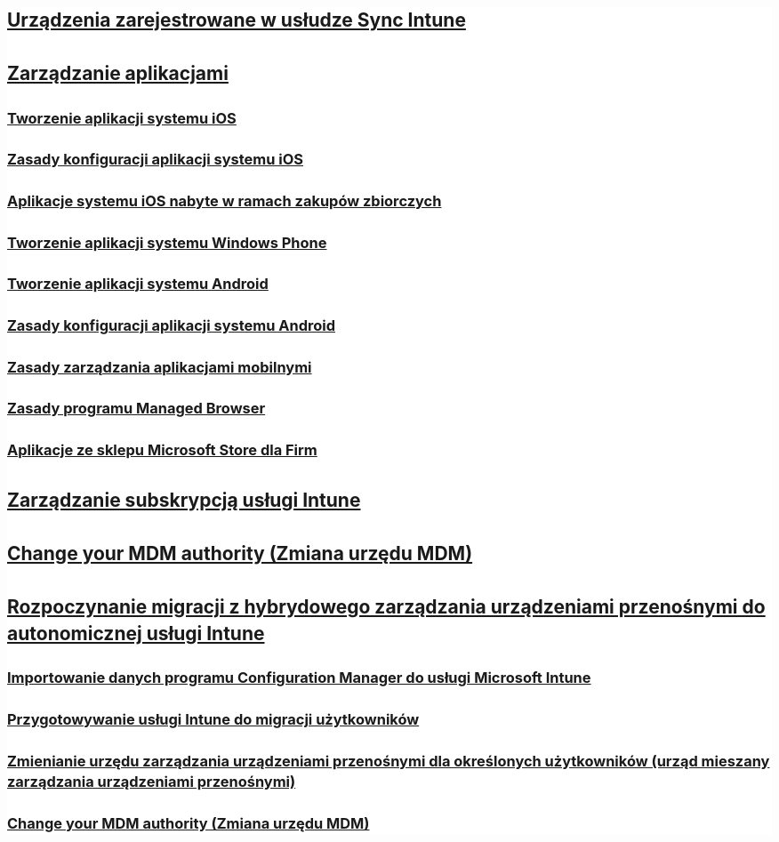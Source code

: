 ## [Urządzenia zarejestrowane w usłudze Sync Intune](deploy-use/sync-intune-device.md)

## [Zarządzanie aplikacjami](deploy-use/management-tasks-applications.md)
### [Tworzenie aplikacji systemu iOS](deploy-use/creating-ios-applications.md)
### [Zasady konfiguracji aplikacji systemu iOS](deploy-use/configure-ios-apps-with-app-configuration-policies.md)
### [Aplikacje systemu iOS nabyte w ramach zakupów zbiorczych](deploy-use/manage-volume-purchased-ios-apps.md)
### [Tworzenie aplikacji systemu Windows Phone](deploy-use/creating-windows-phone-applications.md)
### [Tworzenie aplikacji systemu Android](deploy-use/creating-android-applications.md)
### [Zasady konfiguracji aplikacji systemu Android](deploy-use/configure-android-apps-with-app-configuration-policies.md)
### [Zasady zarządzania aplikacjami mobilnymi](deploy-use/protect-apps-using-mam-policies.md)
### [Zasady programu Managed Browser](deploy-use/manage-internet-access-using-managed-browser-policies.md)
### [Aplikacje ze sklepu Microsoft Store dla Firm](deploy-use/windows-store-for-business.md)

## [Zarządzanie subskrypcją usługi Intune](deploy-use/manage-intune-subscriptions.md)
## [Change your MDM authority (Zmiana urzędu MDM)](deploy-use/change-mdm-authority.md)
## [Rozpoczynanie migracji z hybrydowego zarządzania urządzeniami przenośnymi do autonomicznej usługi Intune](deploy-use/migrate-hybridmdm-to-intunesa.md) 
### [Importowanie danych programu Configuration Manager do usługi Microsoft Intune](deploy-use/migrate-import-data.md)
### [Przygotowywanie usługi Intune do migracji użytkowników](deploy-use/migrate-prepare-intune.md)
### [Zmienianie urzędu zarządzania urządzeniami przenośnymi dla określonych użytkowników (urząd mieszany zarządzania urządzeniami przenośnymi)](deploy-use/migrate-mixed-authority.md)
### [Change your MDM authority (Zmiana urzędu MDM)](deploy-use/migrate-change-mdm-authority.md)
